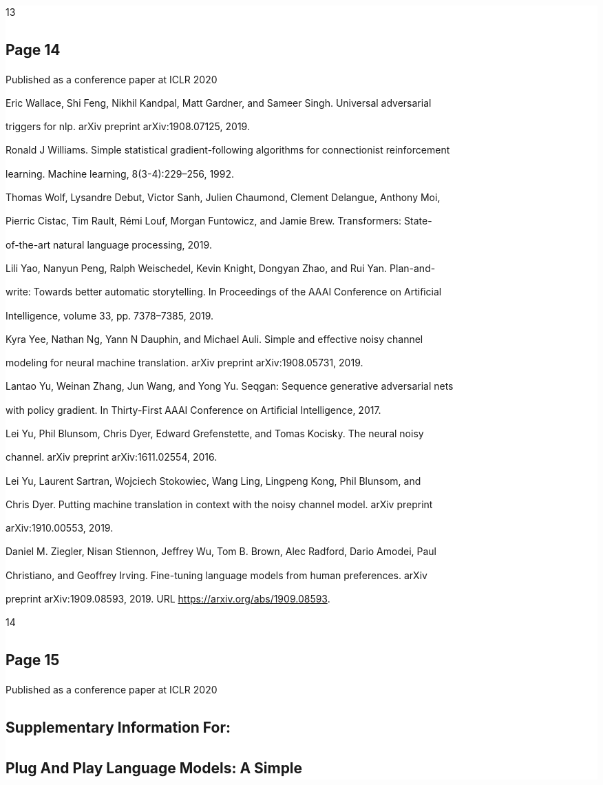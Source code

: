 13

## Page 14

Published as a conference paper at ICLR 2020

Eric Wallace, Shi Feng, Nikhil Kandpal, Matt Gardner, and Sameer Singh. Universal adversarial

triggers for nlp. arXiv preprint arXiv:1908.07125, 2019.

Ronald J Williams. Simple statistical gradient-following algorithms for connectionist reinforcement

learning. Machine learning, 8(3-4):229–256, 1992.

Thomas Wolf, Lysandre Debut, Victor Sanh, Julien Chaumond, Clement Delangue, Anthony Moi,

Pierric Cistac, Tim Rault, Rémi Louf, Morgan Funtowicz, and Jamie Brew. Transformers: State-

of-the-art natural language processing, 2019.

Lili Yao, Nanyun Peng, Ralph Weischedel, Kevin Knight, Dongyan Zhao, and Rui Yan. Plan-and-

write: Towards better automatic storytelling. In Proceedings of the AAAI Conference on Artiﬁcial

Intelligence, volume 33, pp. 7378–7385, 2019.

Kyra Yee, Nathan Ng, Yann N Dauphin, and Michael Auli. Simple and effective noisy channel

modeling for neural machine translation. arXiv preprint arXiv:1908.05731, 2019.

Lantao Yu, Weinan Zhang, Jun Wang, and Yong Yu. Seqgan: Sequence generative adversarial nets

with policy gradient. In Thirty-First AAAI Conference on Artiﬁcial Intelligence, 2017.

Lei Yu, Phil Blunsom, Chris Dyer, Edward Grefenstette, and Tomas Kocisky. The neural noisy

channel. arXiv preprint arXiv:1611.02554, 2016.

Lei Yu, Laurent Sartran, Wojciech Stokowiec, Wang Ling, Lingpeng Kong, Phil Blunsom, and

Chris Dyer. Putting machine translation in context with the noisy channel model. arXiv preprint

arXiv:1910.00553, 2019.

Daniel M. Ziegler, Nisan Stiennon, Jeffrey Wu, Tom B. Brown, Alec Radford, Dario Amodei, Paul

Christiano, and Geoffrey Irving. Fine-tuning language models from human preferences. arXiv

preprint arXiv:1909.08593, 2019. URL https://arxiv.org/abs/1909.08593.

14

## Page 15

Published as a conference paper at ICLR 2020

## Supplementary Information For:

## Plug And Play Language Models: A Simple
